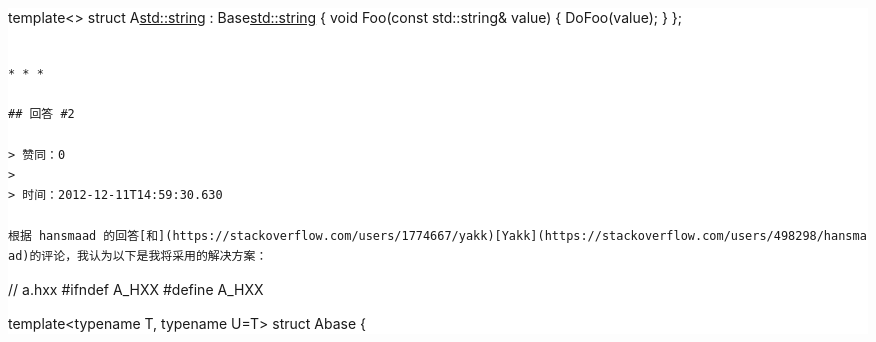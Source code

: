 template<>
struct A<std::string> : Base<std::string> {
    void Foo(const std::string& value)
    {
        DoFoo(value);
    }
}; 
```

* * *

## 回答 #2

> 赞同：0
> 
> 时间：2012-12-11T14:59:30.630

根据 hansmaad 的回答[和](https://stackoverflow.com/users/1774667/yakk)[Yakk](https://stackoverflow.com/users/498298/hansmaad)的评论，我认为以下是我将采用的解决方案：

```
// a.hxx
#ifndef A_HXX
#define A_HXX

template<typename T, typename U=T>
struct Abase
{
